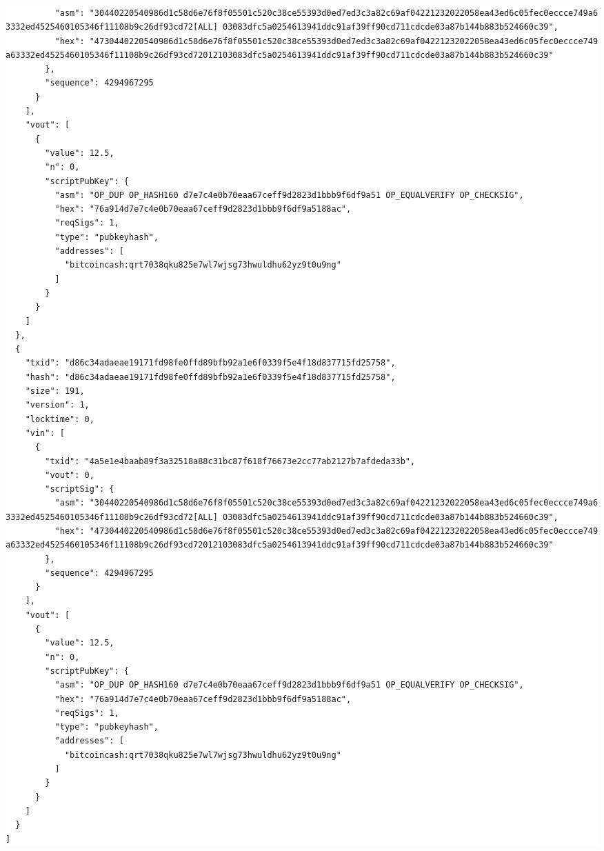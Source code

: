               "asm": "30440220540986d1c58d6e76f8f05501c520c38ce55393d0ed7ed3c3a82c69af04221232022058ea43ed6c05fec0eccce749a63332ed4525460105346f11108b9c26df93cd72[ALL] 03083dfc5a0254613941ddc91af39ff90cd711cdcde03a87b144b883b524660c39",
              "hex": "4730440220540986d1c58d6e76f8f05501c520c38ce55393d0ed7ed3c3a82c69af04221232022058ea43ed6c05fec0eccce749a63332ed4525460105346f11108b9c26df93cd72012103083dfc5a0254613941ddc91af39ff90cd711cdcde03a87b144b883b524660c39"
            },
            "sequence": 4294967295
          }
        ],
        "vout": [
          {
            "value": 12.5,
            "n": 0,
            "scriptPubKey": {
              "asm": "OP_DUP OP_HASH160 d7e7c4e0b70eaa67ceff9d2823d1bbb9f6df9a51 OP_EQUALVERIFY OP_CHECKSIG",
              "hex": "76a914d7e7c4e0b70eaa67ceff9d2823d1bbb9f6df9a5188ac",
              "reqSigs": 1,
              "type": "pubkeyhash",
              "addresses": [
                "bitcoincash:qrt7038qku825e7wl7wjsg73hwuldhu62yz9t0u9ng"
              ]
            }
          }
        ]
      },
      {
        "txid": "d86c34adaeae19171fd98fe0ffd89bfb92a1e6f0339f5e4f18d837715fd25758",
        "hash": "d86c34adaeae19171fd98fe0ffd89bfb92a1e6f0339f5e4f18d837715fd25758",
        "size": 191,
        "version": 1,
        "locktime": 0,
        "vin": [
          {
            "txid": "4a5e1e4baab89f3a32518a88c31bc87f618f76673e2cc77ab2127b7afdeda33b",
            "vout": 0,
            "scriptSig": {
              "asm": "30440220540986d1c58d6e76f8f05501c520c38ce55393d0ed7ed3c3a82c69af04221232022058ea43ed6c05fec0eccce749a63332ed4525460105346f11108b9c26df93cd72[ALL] 03083dfc5a0254613941ddc91af39ff90cd711cdcde03a87b144b883b524660c39",
              "hex": "4730440220540986d1c58d6e76f8f05501c520c38ce55393d0ed7ed3c3a82c69af04221232022058ea43ed6c05fec0eccce749a63332ed4525460105346f11108b9c26df93cd72012103083dfc5a0254613941ddc91af39ff90cd711cdcde03a87b144b883b524660c39"
            },
            "sequence": 4294967295
          }
        ],
        "vout": [
          {
            "value": 12.5,
            "n": 0,
            "scriptPubKey": {
              "asm": "OP_DUP OP_HASH160 d7e7c4e0b70eaa67ceff9d2823d1bbb9f6df9a51 OP_EQUALVERIFY OP_CHECKSIG",
              "hex": "76a914d7e7c4e0b70eaa67ceff9d2823d1bbb9f6df9a5188ac",
              "reqSigs": 1,
              "type": "pubkeyhash",
              "addresses": [
                "bitcoincash:qrt7038qku825e7wl7wjsg73hwuldhu62yz9t0u9ng"
              ]
            }
          }
        ]
      }
    ]